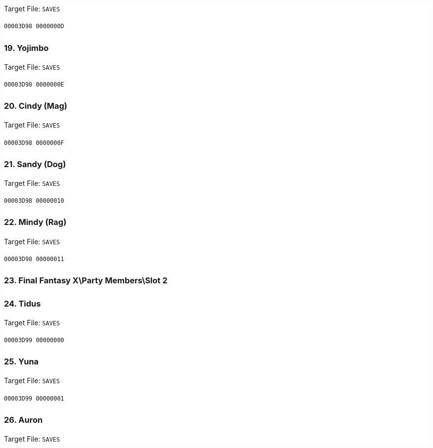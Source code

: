 Target File: `SAVES`

```
00003D98 0000000D
```

### 19. Yojimbo

Target File: `SAVES`

```
00003D98 0000000E
```

### 20. Cindy (Mag)

Target File: `SAVES`

```
00003D98 0000000F
```

### 21. Sandy (Dog)

Target File: `SAVES`

```
00003D98 00000010
```

### 22. Mindy (Rag)

Target File: `SAVES`

```
00003D98 00000011
```

### 23. Final Fantasy X\Party Members\Slot 2
### 24. Tidus

Target File: `SAVES`

```
00003D99 00000000
```

### 25. Yuna

Target File: `SAVES`

```
00003D99 00000001
```

### 26. Auron

Target File: `SAVES`
